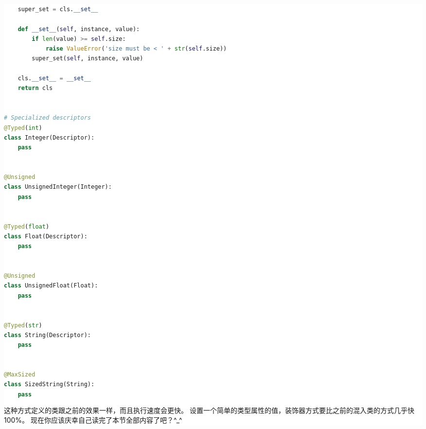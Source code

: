 ```python
    super_set = cls.__set__

    def __set__(self, instance, value):
        if len(value) >= self.size:
            raise ValueError('size must be < ' + str(self.size))
        super_set(self, instance, value)

    cls.__set__ = __set__
    return cls


# Specialized descriptors
@Typed(int)
class Integer(Descriptor):
    pass


@Unsigned
class UnsignedInteger(Integer):
    pass


@Typed(float)
class Float(Descriptor):
    pass


@Unsigned
class UnsignedFloat(Float):
    pass


@Typed(str)
class String(Descriptor):
    pass


@MaxSized
class SizedString(String):
    pass
```

这种方式定义的类跟之前的效果一样，而且执行速度会更快。 设置一个简单的类型属性的值，装饰器方式要比之前的混入类的方式几乎快100%。 现在你应该庆幸自己读完了本节全部内容了吧？^_^